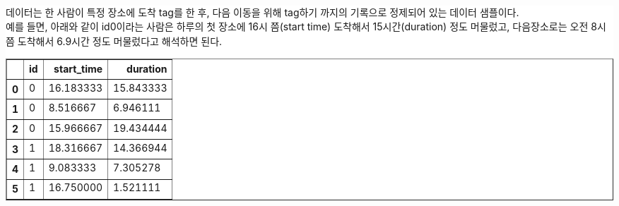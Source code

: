 데이터는 한 사람이 특정 장소에 도착 tag를 한 후, 다음 이동을 위해 tag하기 까지의 기록으로 정제되어 있는 데이터 샘플이다.  
예를 들면, 아래와 같이 id0이라는 사람은 하루의 첫 장소에 16시 쯤(start time) 도착해서 15시간(duration) 정도 머물렀고, 다음장소로는 오전 8시쯤 도착해서 6.9시간 정도 머물렀다고 해석하면 된다.  

<div>
<style scoped>
    .dataframe tbody tr th:only-of-type {
        vertical-align: middle;
    }

    .dataframe tbody tr th {
        vertical-align: top;
    }

    .dataframe thead th {
        text-align: right;
    }
</style>
<table border="1" class="dataframe">
  <thead>
    <tr style="text-align: right;">
      <th></th>
      <th>id</th>
      <th>start_time</th>
      <th>duration</th>
    </tr>
  </thead>
  <tbody>
    <tr>
      <th>0</th>
      <td>0</td>
      <td>16.183333</td>
      <td>15.843333</td>
    </tr>
    <tr>
      <th>1</th>
      <td>0</td>
      <td>8.516667</td>
      <td>6.946111</td>
    </tr>
    <tr>
      <th>2</th>
      <td>0</td>
      <td>15.966667</td>
      <td>19.434444</td>
    </tr>
    <tr>
      <th>3</th>
      <td>1</td>
      <td>18.316667</td>
      <td>14.366944</td>
    </tr>
    <tr>
      <th>4</th>
      <td>1</td>
      <td>9.083333</td>
      <td>7.305278</td>
    </tr>
    <tr>
      <th>5</th>
      <td>1</td>
      <td>16.750000</td>
      <td>1.521111</td>
    </tr>
    <tr>